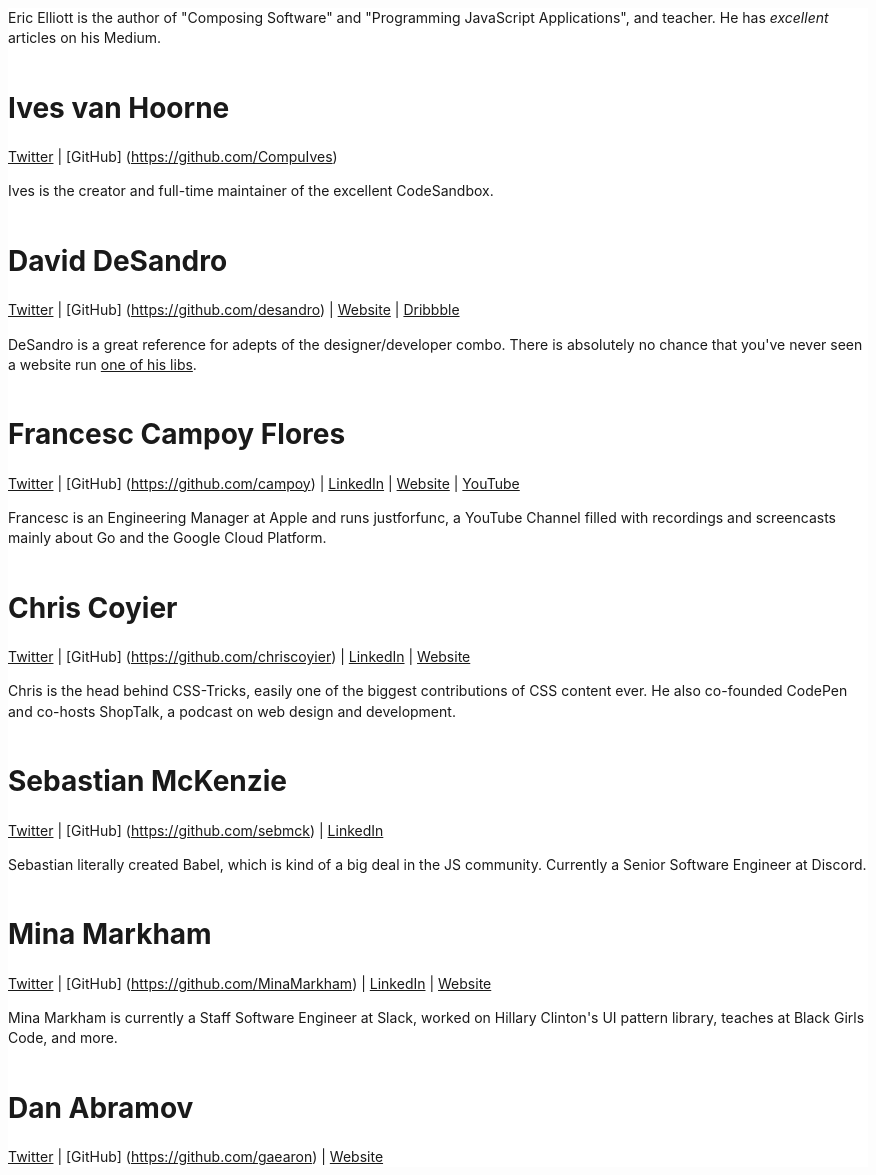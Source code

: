 Eric Elliott is the author of "Composing Software" and "Programming JavaScript Applications", and teacher. He has *excellent* articles on his Medium. 

# Ives van Hoorne
[Twitter](https://twitter.com/@compuives) | [GitHub] (https://github.com/CompuIves)

Ives is the creator and full-time maintainer of the excellent CodeSandbox.

# David DeSandro
[Twitter](https://twitter.com/@desandro) | [GitHub] (https://github.com/desandro) | [Website](https://desandro.com/) | [Dribbble](https://dribbble.com/desandro)

DeSandro is a great reference for adepts of the designer/developer combo. There is absolutely no chance that you've never seen a website run [one of his libs](https://masonry.desandro.com/).

# Francesc Campoy Flores
[Twitter](https://twitter.com/@francesc) | [GitHub] (https://github.com/campoy) | [LinkedIn](https://www.linkedin.com/in/campoy/) | [Website](https://www.campoy.cat/) | [YouTube](https://www.youtube.com/channel/UC_BzFbxG2za3bp5NRRRXJSw/videos)

Francesc is an Engineering Manager at Apple and runs justforfunc, a YouTube Channel filled with recordings and screencasts mainly about Go and the Google Cloud Platform.

# Chris Coyier
[Twitter](https://twitter.com/@chriscoyier) | [GitHub] (https://github.com/chriscoyier) | [LinkedIn]() | [Website](https://chriscoyier.net/)

Chris is the head behind CSS-Tricks, easily one of the biggest contributions of CSS content ever. He also co-founded CodePen and co-hosts ShopTalk, a podcast on web design and development.

# Sebastian McKenzie
[Twitter](https://twitter.com/@sebmck) | [GitHub] (https://github.com/sebmck) | [LinkedIn](https://www.linkedin.com/in/sebastian-mckenzie-96925b106/)

Sebastian literally created Babel, which is kind of a big deal in the JS community. Currently a Senior Software Engineer at Discord. 

# Mina Markham
[Twitter](https://twitter.com/@MinaMarkham) | [GitHub] (https://github.com/MinaMarkham) | [LinkedIn](https://www.linkedin.com/in/minamarkham/) | [Website](http://mina.codes/)

Mina Markham is currently a Staff Software Engineer at Slack, worked on Hillary Clinton's UI pattern library, teaches at Black Girls Code, and more.
 
# Dan Abramov
[Twitter](https://twitter.com/@dan_abramov) | [GitHub] (https://github.com/gaearon) | [Website](https://overreacted.io/)
